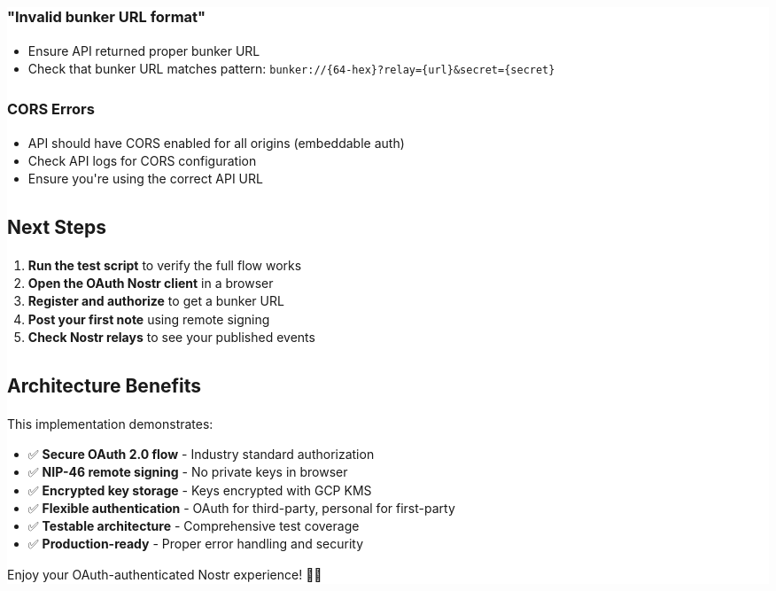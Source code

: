 ### "Invalid bunker URL format"
- Ensure API returned proper bunker URL
- Check that bunker URL matches pattern: `bunker://{64-hex}?relay={url}&secret={secret}`

### CORS Errors
- API should have CORS enabled for all origins (embeddable auth)
- Check API logs for CORS configuration
- Ensure you're using the correct API URL

## Next Steps

1. **Run the test script** to verify the full flow works
2. **Open the OAuth Nostr client** in a browser
3. **Register and authorize** to get a bunker URL
4. **Post your first note** using remote signing
5. **Check Nostr relays** to see your published events

## Architecture Benefits

This implementation demonstrates:
- ✅ **Secure OAuth 2.0 flow** - Industry standard authorization
- ✅ **NIP-46 remote signing** - No private keys in browser
- ✅ **Encrypted key storage** - Keys encrypted with GCP KMS
- ✅ **Flexible authentication** - OAuth for third-party, personal for first-party
- ✅ **Testable architecture** - Comprehensive test coverage
- ✅ **Production-ready** - Proper error handling and security

Enjoy your OAuth-authenticated Nostr experience! 🔐🦩
